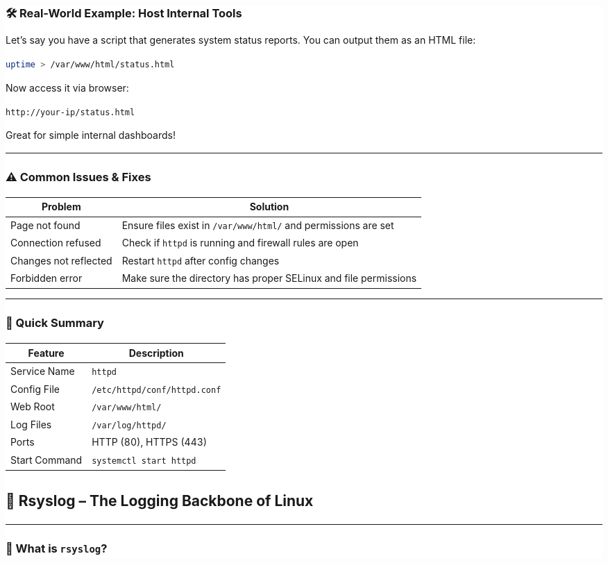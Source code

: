 
### 🛠️ Real-World Example: Host Internal Tools

Let’s say you have a script that generates system status reports. You can output them as an HTML file:

```bash
uptime > /var/www/html/status.html
```

Now access it via browser:

```bash
http://your-ip/status.html
```

Great for simple internal dashboards!

---

### ⚠️ Common Issues & Fixes

| Problem | Solution |
| --- | --- |
| Page not found | Ensure files exist in `/var/www/html/` and permissions are set |
| Connection refused | Check if `httpd` is running and firewall rules are open |
| Changes not reflected | Restart `httpd` after config changes |
| Forbidden error | Make sure the directory has proper SELinux and file permissions |

---

### 🧾 Quick Summary

| Feature | Description |
| --- | --- |
| Service Name | `httpd` |
| Config File | `/etc/httpd/conf/httpd.conf` |
| Web Root | `/var/www/html/` |
| Log Files | `/var/log/httpd/` |
| Ports | HTTP (80), HTTPS (443) |
| Start Command | `systemctl start httpd` |

## 📘 **Rsyslog – The Logging Backbone of Linux**

---

### 🚀 What is `rsyslog`?

